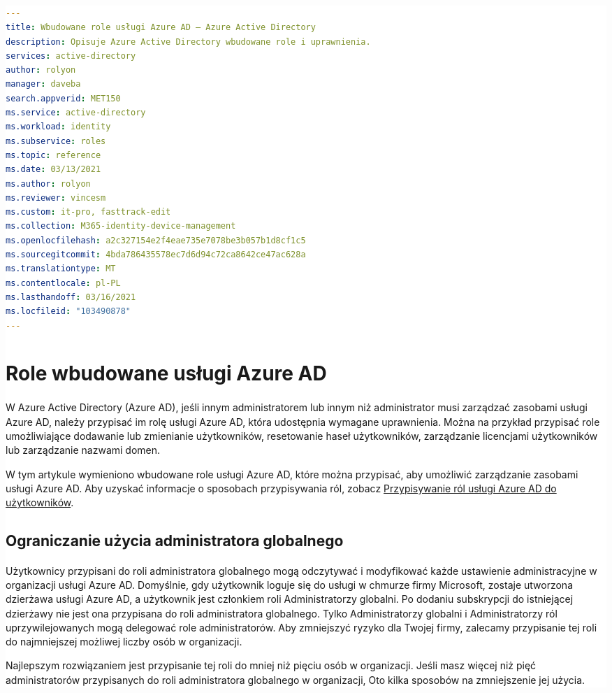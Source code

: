 ```yaml
---
title: Wbudowane role usługi Azure AD — Azure Active Directory
description: Opisuje Azure Active Directory wbudowane role i uprawnienia.
services: active-directory
author: rolyon
manager: daveba
search.appverid: MET150
ms.service: active-directory
ms.workload: identity
ms.subservice: roles
ms.topic: reference
ms.date: 03/13/2021
ms.author: rolyon
ms.reviewer: vincesm
ms.custom: it-pro, fasttrack-edit
ms.collection: M365-identity-device-management
ms.openlocfilehash: a2c327154e2f4eae735e7078be3b057b1d8cf1c5
ms.sourcegitcommit: 4bda786435578ec7d6d94c72ca8642ce47ac628a
ms.translationtype: MT
ms.contentlocale: pl-PL
ms.lasthandoff: 03/16/2021
ms.locfileid: "103490878"
---
```

# <a name="azure-ad-built-in-roles"></a>Role wbudowane usługi Azure AD

W Azure Active Directory (Azure AD), jeśli innym administratorem lub innym niż administrator musi zarządzać zasobami usługi Azure AD, należy przypisać im rolę usługi Azure AD, która udostępnia wymagane uprawnienia. Można na przykład przypisać role umożliwiające dodawanie lub zmienianie użytkowników, resetowanie haseł użytkowników, zarządzanie licencjami użytkowników lub zarządzanie nazwami domen.

W tym artykule wymieniono wbudowane role usługi Azure AD, które można przypisać, aby umożliwić zarządzanie zasobami usługi Azure AD. Aby uzyskać informacje o sposobach przypisywania ról, zobacz [Przypisywanie ról usługi Azure AD do użytkowników](manage-roles-portal.md).

## <a name="limit-use-of-global-administrator"></a>Ograniczanie użycia administratora globalnego

Użytkownicy przypisani do roli administratora globalnego mogą odczytywać i modyfikować każde ustawienie administracyjne w organizacji usługi Azure AD. Domyślnie, gdy użytkownik loguje się do usługi w chmurze firmy Microsoft, zostaje utworzona dzierżawa usługi Azure AD, a użytkownik jest członkiem roli Administratorzy globalni. Po dodaniu subskrypcji do istniejącej dzierżawy nie jest ona przypisana do roli administratora globalnego. Tylko Administratorzy globalni i Administratorzy ról uprzywilejowanych mogą delegować role administratorów. Aby zmniejszyć ryzyko dla Twojej firmy, zalecamy przypisanie tej roli do najmniejszej możliwej liczby osób w organizacji.

Najlepszym rozwiązaniem jest przypisanie tej roli do mniej niż pięciu osób w organizacji. Jeśli masz więcej niż pięć administratorów przypisanych do roli administratora globalnego w organizacji, Oto kilka sposobów na zmniejszenie jej użycia.
